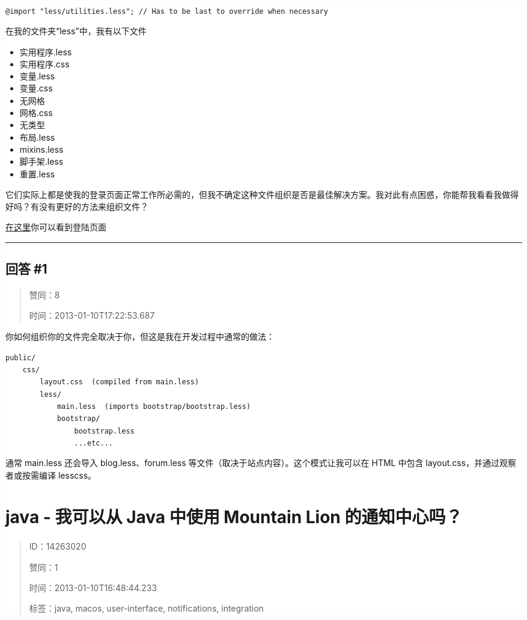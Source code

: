 ```
@import "less/utilities.less"; // Has to be last to override when necessary 
```

在我的文件夹“less”中，我有以下文件

*   实用程序.less
*   实用程序.css
*   变量.less
*   变量.css
*   无网格
*   网格.css
*   无类型
*   布局.less
*   mixins.less
*   脚手架.less
*   重置.less

它们实际上都是使我的登录页面正常工作所必需的，但我不确定这种文件组织是否是最佳解决方案。我对此有点困惑，你能帮我看看我做得好吗？有没有更好的方法来组织文件？

[在这里](http://experiments.hostzi.com/Landing/)你可以看到登陆页面

* * *

## 回答 #1

> 赞同：8
> 
> 时间：2013-01-10T17:22:53.687

你如何组织你的文件完全取决于你，但这是我在开发过程中通常的做法：

```
public/
    css/
        layout.css  (compiled from main.less)
        less/
            main.less  (imports bootstrap/bootstrap.less)
            bootstrap/
                bootstrap.less
                ...etc... 
```

通常 main.less 还会导入 blog.less、forum.less 等文件（取决于站点内容）。这个模式让我可以在 HTML 中包含 layout.css，并通过观察者或按需编译 lesscss。

# java - 我可以从 Java 中使用 Mountain Lion 的通知中心吗？

> ID：14263020
> 
> 赞同：1
> 
> 时间：2013-01-10T16:48:44.233
> 
> 标签：java, macos, user-interface, notifications, integration
